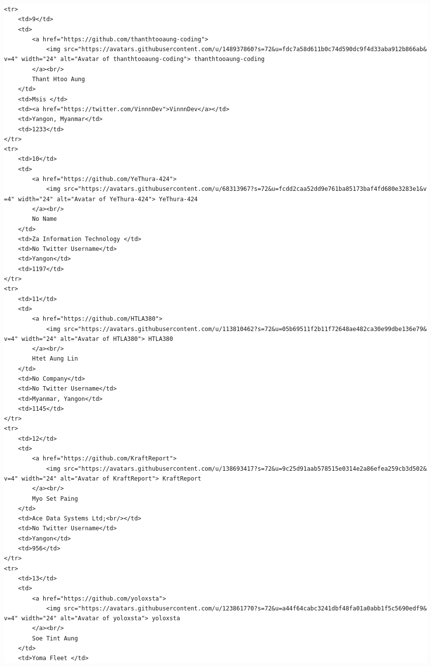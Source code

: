 	<tr>
		<td>9</td>
		<td>
			<a href="https://github.com/thanthtooaung-coding">
				<img src="https://avatars.githubusercontent.com/u/148937860?s=72&u=fdc7a58d611b0c74d590dc9f4d33aba912b866ab&v=4" width="24" alt="Avatar of thanthtooaung-coding"> thanthtooaung-coding
			</a><br/>
			Thant Htoo Aung
		</td>
		<td>Msis </td>
		<td><a href="https://twitter.com/VinnnDev">VinnnDev</a></td>
		<td>Yangon, Myanmar</td>
		<td>1233</td>
	</tr>
	<tr>
		<td>10</td>
		<td>
			<a href="https://github.com/YeThura-424">
				<img src="https://avatars.githubusercontent.com/u/68313967?s=72&u=fcdd2caa52dd9e761ba85173baf4fd680e3283e1&v=4" width="24" alt="Avatar of YeThura-424"> YeThura-424
			</a><br/>
			No Name
		</td>
		<td>Za Information Technology </td>
		<td>No Twitter Username</td>
		<td>Yangon</td>
		<td>1197</td>
	</tr>
	<tr>
		<td>11</td>
		<td>
			<a href="https://github.com/HTLA380">
				<img src="https://avatars.githubusercontent.com/u/113810462?s=72&u=05b69511f2b11f72648ae482ca30e99dbe136e79&v=4" width="24" alt="Avatar of HTLA380"> HTLA380
			</a><br/>
			Htet Aung Lin
		</td>
		<td>No Company</td>
		<td>No Twitter Username</td>
		<td>Myanmar, Yangon</td>
		<td>1145</td>
	</tr>
	<tr>
		<td>12</td>
		<td>
			<a href="https://github.com/KraftReport">
				<img src="https://avatars.githubusercontent.com/u/138693417?s=72&u=9c25d91aab578515e0314e2a86efea259cb3d502&v=4" width="24" alt="Avatar of KraftReport"> KraftReport
			</a><br/>
			Myo Set Paing
		</td>
		<td>Ace Data Systems Ltd;<br/></td>
		<td>No Twitter Username</td>
		<td>Yangon</td>
		<td>956</td>
	</tr>
	<tr>
		<td>13</td>
		<td>
			<a href="https://github.com/yoloxsta">
				<img src="https://avatars.githubusercontent.com/u/123861770?s=72&u=a44f64cabc3241dbf48fa01a0abb1f5c5690edf9&v=4" width="24" alt="Avatar of yoloxsta"> yoloxsta
			</a><br/>
			Soe Tint Aung
		</td>
		<td>Yoma Fleet </td>